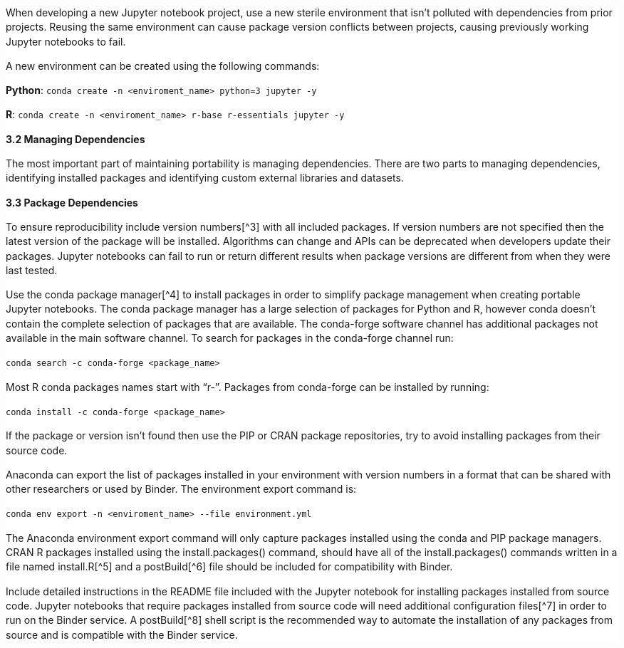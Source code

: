 When developing a new Jupyter notebook project, use a new sterile environment that isn’t polluted with dependencies from prior projects. Reusing the same environment can cause package version conflicts between projects, causing previously working Jupyter notebooks to fail.

A new environment can be created using the following commands:

**Python**: `conda create -n <enviroment_name> python=3 jupyter -y`

**R**: `conda create -n <enviroment_name> r-base r-essentials jupyter -y`

**3.2 Managing Dependencies**

The most important part of maintaining portability is managing dependencies. There are two parts to managing dependencies, identifying installed packages and identifying custom external libraries and datasets. 

**3.3 Package Dependencies**

To ensure reproducibility include version numbers[^3] with all included packages. If version numbers are not specified then the latest version of the package will be installed. Algorithms can change and APIs can be deprecated when developers update their packages. Jupyter notebooks can fail to run or return different results when package versions are different from when they were last tested.

Use the conda package manager[^4] to install packages in order to simplify package management when creating portable Jupyter notebooks. The conda package manager has a large selection of packages for Python and R, however conda doesn’t contain the complete selection of packages that are available. The conda-forge software channel has additional packages not available in the main software channel. To search for packages in the conda-forge channel run:


```
conda search -c conda-forge <package_name>
```


Most R conda packages names start with “r-”. Packages from conda-forge can be installed by running:


```
conda install -c conda-forge <package_name>
```


If the package or version isn’t found then use the PIP or CRAN package repositories, try to avoid installing packages from their source code. 

Anaconda can export the list of packages installed in your environment with version numbers in a format that can be shared with other researchers or used by Binder. The environment export command is: 


```
conda env export -n <enviroment_name> --file environment.yml
```


The Anaconda environment export command will only capture packages installed using the conda and PIP package managers. CRAN R packages installed using the install.packages() command, should have all of the install.packages() commands written in a file named install.R[^5] and a postBuild[^6] file should be included for compatibility with Binder. 

Include detailed instructions in the README file included with the Jupyter notebook for installing packages installed from source code. Jupyter notebooks that require packages installed from source code will need additional configuration files[^7] in order to run on the Binder service. A postBuild[^8] shell script is the recommended way to automate the installation of any packages from source and is compatible with the Binder service.

